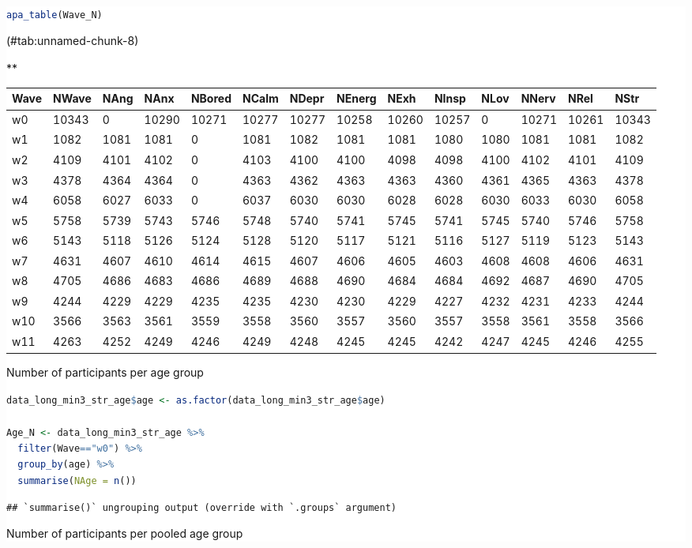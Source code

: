 ``` r
apa_table(Wave_N)
```

<caption>

(\#tab:unnamed-chunk-8)

</caption>

<div data-custom-style="Table Caption">

\*\*

</div>

| Wave | NWave | NAng | NAnx  | NBored | NCalm | NDepr | NEnerg | NExh  | NInsp | NLov | NNerv | NRel  | NStr  |
| :--- | :---- | :--- | :---- | :----- | :---- | :---- | :----- | :---- | :---- | :--- | :---- | :---- | :---- |
| w0   | 10343 | 0    | 10290 | 10271  | 10277 | 10277 | 10258  | 10260 | 10257 | 0    | 10271 | 10261 | 10343 |
| w1   | 1082  | 1081 | 1081  | 0      | 1081  | 1082  | 1081   | 1081  | 1080  | 1080 | 1081  | 1081  | 1082  |
| w2   | 4109  | 4101 | 4102  | 0      | 4103  | 4100  | 4100   | 4098  | 4098  | 4100 | 4102  | 4101  | 4109  |
| w3   | 4378  | 4364 | 4364  | 0      | 4363  | 4362  | 4363   | 4363  | 4360  | 4361 | 4365  | 4363  | 4378  |
| w4   | 6058  | 6027 | 6033  | 0      | 6037  | 6030  | 6030   | 6028  | 6028  | 6030 | 6033  | 6030  | 6058  |
| w5   | 5758  | 5739 | 5743  | 5746   | 5748  | 5740  | 5741   | 5745  | 5741  | 5745 | 5740  | 5746  | 5758  |
| w6   | 5143  | 5118 | 5126  | 5124   | 5128  | 5120  | 5117   | 5121  | 5116  | 5127 | 5119  | 5123  | 5143  |
| w7   | 4631  | 4607 | 4610  | 4614   | 4615  | 4607  | 4606   | 4605  | 4603  | 4608 | 4608  | 4606  | 4631  |
| w8   | 4705  | 4686 | 4683  | 4686   | 4689  | 4688  | 4690   | 4684  | 4684  | 4692 | 4687  | 4690  | 4705  |
| w9   | 4244  | 4229 | 4229  | 4235   | 4235  | 4230  | 4230   | 4229  | 4227  | 4232 | 4231  | 4233  | 4244  |
| w10  | 3566  | 3563 | 3561  | 3559   | 3558  | 3560  | 3557   | 3560  | 3557  | 3558 | 3561  | 3558  | 3566  |
| w11  | 4263  | 4252 | 4249  | 4246   | 4249  | 4248  | 4245   | 4245  | 4242  | 4247 | 4245  | 4246  | 4255  |

Number of participants per age group

``` r
data_long_min3_str_age$age <- as.factor(data_long_min3_str_age$age)

Age_N <- data_long_min3_str_age %>%
  filter(Wave=="w0") %>%
  group_by(age) %>%
  summarise(NAge = n())
```

    ## `summarise()` ungrouping output (override with `.groups` argument)

Number of participants per pooled age
group
